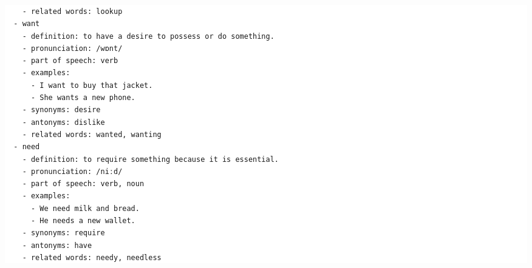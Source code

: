         - related words: lookup
      - want
        - definition: to have a desire to possess or do something.
        - pronunciation: /wɒnt/
        - part of speech: verb
        - examples:
          - I want to buy that jacket.
          - She wants a new phone.
        - synonyms: desire
        - antonyms: dislike
        - related words: wanted, wanting
      - need
        - definition: to require something because it is essential.
        - pronunciation: /niːd/
        - part of speech: verb, noun
        - examples:
          - We need milk and bread.
          - He needs a new wallet.
        - synonyms: require
        - antonyms: have
        - related words: needy, needless
